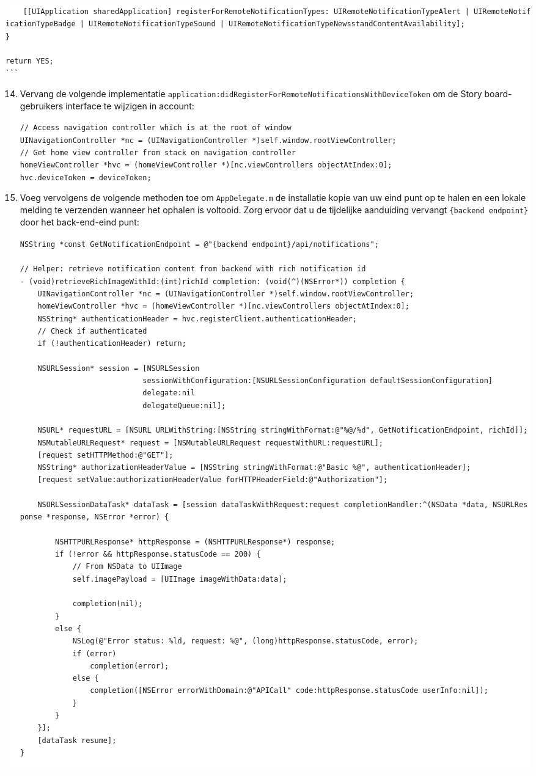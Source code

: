         [[UIApplication sharedApplication] registerForRemoteNotificationTypes: UIRemoteNotificationTypeAlert | UIRemoteNotificationTypeBadge | UIRemoteNotificationTypeSound | UIRemoteNotificationTypeNewsstandContentAvailability];
    }

    return YES;
    ```

14. Vervang de volgende implementatie `application:didRegisterForRemoteNotificationsWithDeviceToken` om de Story board-gebruikers interface te wijzigen in account:

    ```objc
    // Access navigation controller which is at the root of window
    UINavigationController *nc = (UINavigationController *)self.window.rootViewController;
    // Get home view controller from stack on navigation controller
    homeViewController *hvc = (homeViewController *)[nc.viewControllers objectAtIndex:0];
    hvc.deviceToken = deviceToken;
    ```
15. Voeg vervolgens de volgende methoden toe om `AppDelegate.m` de installatie kopie van uw eind punt op te halen en een lokale melding te verzenden wanneer het ophalen is voltooid. Zorg ervoor dat u de tijdelijke aanduiding vervangt `{backend endpoint}` door het back-end-eind punt:

    ```objc
    NSString *const GetNotificationEndpoint = @"{backend endpoint}/api/notifications";

    // Helper: retrieve notification content from backend with rich notification id
    - (void)retrieveRichImageWithId:(int)richId completion: (void(^)(NSError*)) completion {
        UINavigationController *nc = (UINavigationController *)self.window.rootViewController;
        homeViewController *hvc = (homeViewController *)[nc.viewControllers objectAtIndex:0];
        NSString* authenticationHeader = hvc.registerClient.authenticationHeader;
        // Check if authenticated
        if (!authenticationHeader) return;

        NSURLSession* session = [NSURLSession
                                sessionWithConfiguration:[NSURLSessionConfiguration defaultSessionConfiguration]
                                delegate:nil
                                delegateQueue:nil];

        NSURL* requestURL = [NSURL URLWithString:[NSString stringWithFormat:@"%@/%d", GetNotificationEndpoint, richId]];
        NSMutableURLRequest* request = [NSMutableURLRequest requestWithURL:requestURL];
        [request setHTTPMethod:@"GET"];
        NSString* authorizationHeaderValue = [NSString stringWithFormat:@"Basic %@", authenticationHeader];
        [request setValue:authorizationHeaderValue forHTTPHeaderField:@"Authorization"];

        NSURLSessionDataTask* dataTask = [session dataTaskWithRequest:request completionHandler:^(NSData *data, NSURLResponse *response, NSError *error) {

            NSHTTPURLResponse* httpResponse = (NSHTTPURLResponse*) response;
            if (!error && httpResponse.statusCode == 200) {
                // From NSData to UIImage
                self.imagePayload = [UIImage imageWithData:data];

                completion(nil);
            }
            else {
                NSLog(@"Error status: %ld, request: %@", (long)httpResponse.statusCode, error);
                if (error)
                    completion(error);
                else {
                    completion([NSError errorWithDomain:@"APICall" code:httpResponse.statusCode userInfo:nil]);
                }
            }
        }];
        [dataTask resume];
    }


[IOS1]: ./media/notification-hubs-aspnet-backend-ios-rich-push/rich-push-ios-1.png
[IOS2]: ./media/notification-hubs-aspnet-backend-ios-rich-push/rich-push-ios-2.png
[IOS3]: ./media/notification-hubs-aspnet-backend-ios-rich-push/rich-push-ios-3.png
[IOS4]: ./media/notification-hubs-aspnet-backend-ios-rich-push/rich-push-ios-4.png